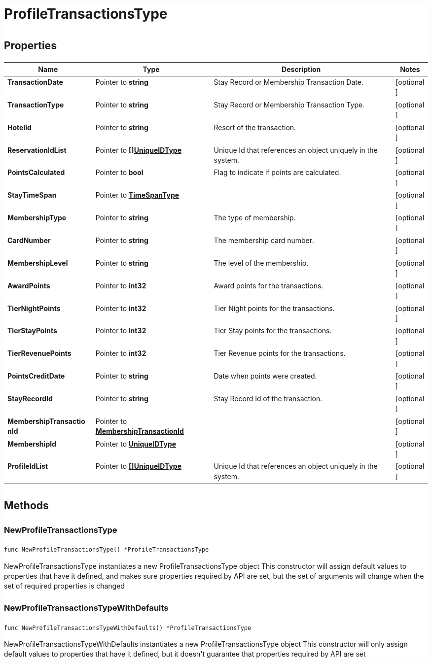 # ProfileTransactionsType

## Properties

Name | Type | Description | Notes
------------ | ------------- | ------------- | -------------
**TransactionDate** | Pointer to **string** | Stay Record or Membership Transaction Date. | [optional] 
**TransactionType** | Pointer to **string** | Stay Record or Membership Transaction Type. | [optional] 
**HotelId** | Pointer to **string** | Resort of the transaction. | [optional] 
**ReservationIdList** | Pointer to [**[]UniqueIDType**](UniqueIDType.md) | Unique Id that references an object uniquely in the system. | [optional] 
**PointsCalculated** | Pointer to **bool** | Flag to indicate if points are calculated. | [optional] 
**StayTimeSpan** | Pointer to [**TimeSpanType**](TimeSpanType.md) |  | [optional] 
**MembershipType** | Pointer to **string** | The type of membership. | [optional] 
**CardNumber** | Pointer to **string** | The membership card number. | [optional] 
**MembershipLevel** | Pointer to **string** | The level of the membership. | [optional] 
**AwardPoints** | Pointer to **int32** | Award points for the transactions. | [optional] 
**TierNightPoints** | Pointer to **int32** | Tier Night points for the transactions. | [optional] 
**TierStayPoints** | Pointer to **int32** | Tier Stay points for the transactions. | [optional] 
**TierRevenuePoints** | Pointer to **int32** | Tier Revenue points for the transactions. | [optional] 
**PointsCreditDate** | Pointer to **string** | Date when points were created. | [optional] 
**StayRecordId** | Pointer to **string** | Stay Record Id of the transaction. | [optional] 
**MembershipTransactionId** | Pointer to [**MembershipTransactionId**](MembershipTransactionId.md) |  | [optional] 
**MembershipId** | Pointer to [**UniqueIDType**](UniqueIDType.md) |  | [optional] 
**ProfileIdList** | Pointer to [**[]UniqueIDType**](UniqueIDType.md) | Unique Id that references an object uniquely in the system. | [optional] 

## Methods

### NewProfileTransactionsType

`func NewProfileTransactionsType() *ProfileTransactionsType`

NewProfileTransactionsType instantiates a new ProfileTransactionsType object
This constructor will assign default values to properties that have it defined,
and makes sure properties required by API are set, but the set of arguments
will change when the set of required properties is changed

### NewProfileTransactionsTypeWithDefaults

`func NewProfileTransactionsTypeWithDefaults() *ProfileTransactionsType`

NewProfileTransactionsTypeWithDefaults instantiates a new ProfileTransactionsType object
This constructor will only assign default values to properties that have it defined,
but it doesn't guarantee that properties required by API are set
